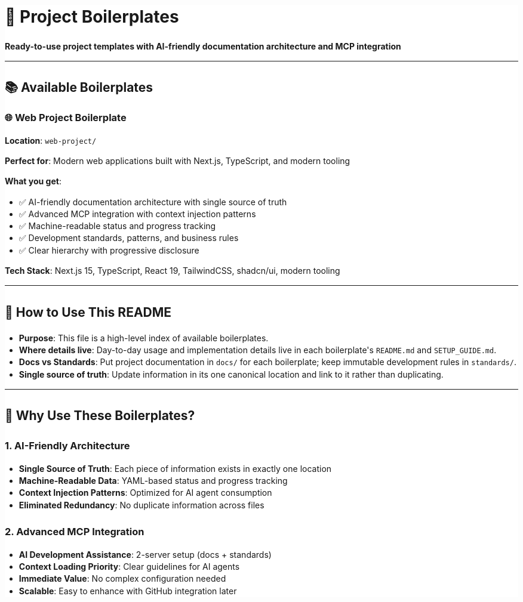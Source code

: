 # 🚀 Project Boilerplates

**Ready-to-use project templates with AI-friendly documentation architecture and MCP integration**

---

## 📚 **Available Boilerplates**

### **🌐 Web Project Boilerplate**
**Location**: `web-project/`

**Perfect for**: Modern web applications built with Next.js, TypeScript, and modern tooling

**What you get**:
- ✅ AI-friendly documentation architecture with single source of truth
- ✅ Advanced MCP integration with context injection patterns
- ✅ Machine-readable status and progress tracking
- ✅ Development standards, patterns, and business rules
- ✅ Clear hierarchy with progressive disclosure

**Tech Stack**: Next.js 15, TypeScript, React 19, TailwindCSS, shadcn/ui, modern tooling

---

## 🧭 **How to Use This README**

- **Purpose**: This file is a high-level index of available boilerplates.
- **Where details live**: Day-to-day usage and implementation details live in each boilerplate's `README.md` and `SETUP_GUIDE.md`.
- **Docs vs Standards**: Put project documentation in `docs/` for each boilerplate; keep immutable development rules in `standards/`.
- **Single source of truth**: Update information in its one canonical location and link to it rather than duplicating.

---

## 🎯 **Why Use These Boilerplates?**

### **1. AI-Friendly Architecture**
- **Single Source of Truth**: Each piece of information exists in exactly one location
- **Machine-Readable Data**: YAML-based status and progress tracking
- **Context Injection Patterns**: Optimized for AI agent consumption
- **Eliminated Redundancy**: No duplicate information across files

### **2. Advanced MCP Integration**
- **AI Development Assistance**: 2-server setup (docs + standards)
- **Context Loading Priority**: Clear guidelines for AI agents
- **Immediate Value**: No complex configuration needed
- **Scalable**: Easy to enhance with GitHub integration later
